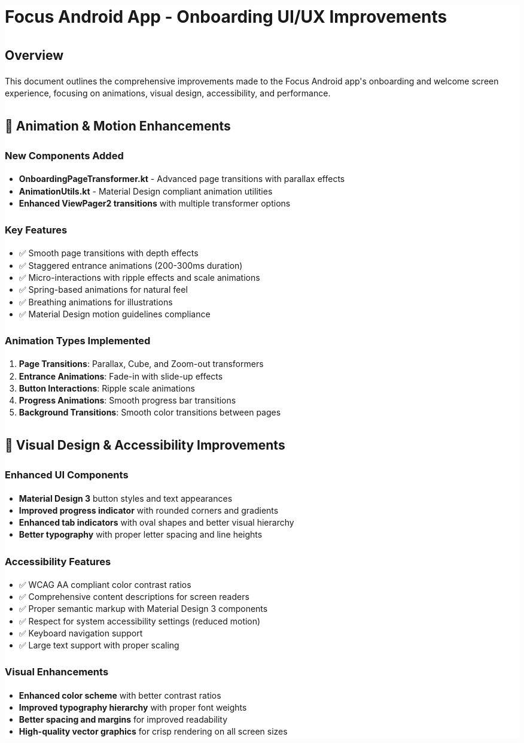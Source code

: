 # Focus Android App - Onboarding UI/UX Improvements

## Overview
This document outlines the comprehensive improvements made to the Focus Android app's onboarding and welcome screen experience, focusing on animations, visual design, accessibility, and performance.

## 🎨 Animation & Motion Enhancements

### New Components Added
- **OnboardingPageTransformer.kt** - Advanced page transitions with parallax effects
- **AnimationUtils.kt** - Material Design compliant animation utilities
- **Enhanced ViewPager2 transitions** with multiple transformer options

### Key Features
- ✅ Smooth page transitions with depth effects
- ✅ Staggered entrance animations (200-300ms duration)
- ✅ Micro-interactions with ripple effects and scale animations
- ✅ Spring-based animations for natural feel
- ✅ Breathing animations for illustrations
- ✅ Material Design motion guidelines compliance

### Animation Types Implemented
1. **Page Transitions**: Parallax, Cube, and Zoom-out transformers
2. **Entrance Animations**: Fade-in with slide-up effects
3. **Button Interactions**: Ripple scale animations
4. **Progress Animations**: Smooth progress bar transitions
5. **Background Transitions**: Smooth color transitions between pages

## 🎯 Visual Design & Accessibility Improvements

### Enhanced UI Components
- **Material Design 3** button styles and text appearances
- **Improved progress indicator** with rounded corners and gradients
- **Enhanced tab indicators** with oval shapes and better visual hierarchy
- **Better typography** with proper letter spacing and line heights

### Accessibility Features
- ✅ WCAG AA compliant color contrast ratios
- ✅ Comprehensive content descriptions for screen readers
- ✅ Proper semantic markup with Material Design 3 components
- ✅ Respect for system accessibility settings (reduced motion)
- ✅ Keyboard navigation support
- ✅ Large text support with proper scaling

### Visual Enhancements
- **Enhanced color scheme** with better contrast ratios
- **Improved typography hierarchy** with proper font weights
- **Better spacing and margins** for improved readability
- **High-quality vector graphics** for crisp rendering on all screen sizes
